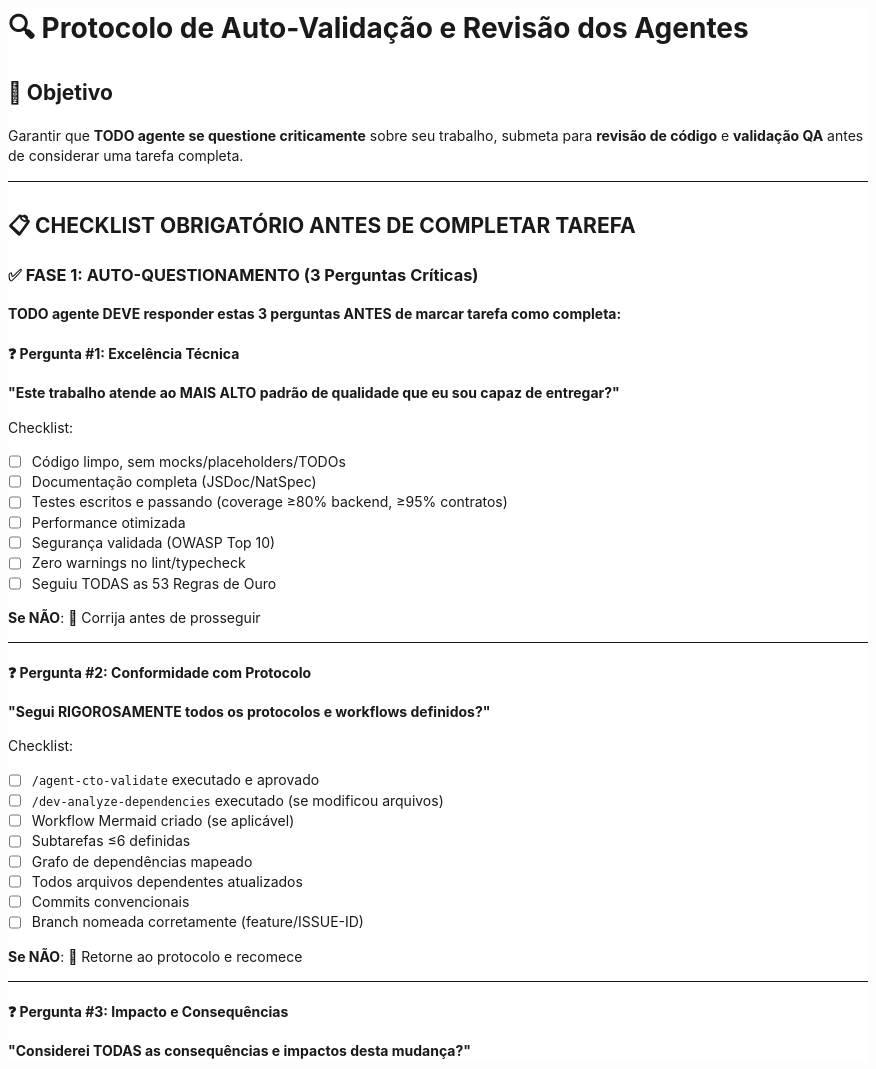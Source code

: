 # 🔍 Protocolo de Auto-Validação e Revisão dos Agentes

## 🎯 Objetivo

Garantir que **TODO agente se questione criticamente** sobre seu trabalho, submeta para **revisão de código** e **validação QA** antes de considerar uma tarefa completa.

---

## 📋 CHECKLIST OBRIGATÓRIO ANTES DE COMPLETAR TAREFA

### ✅ FASE 1: AUTO-QUESTIONAMENTO (3 Perguntas Críticas)

**TODO agente DEVE responder estas 3 perguntas ANTES de marcar tarefa como completa:**

#### ❓ Pergunta #1: Excelência Técnica

**"Este trabalho atende ao MAIS ALTO padrão de qualidade que eu sou capaz de entregar?"**

Checklist:
- [ ] Código limpo, sem mocks/placeholders/TODOs
- [ ] Documentação completa (JSDoc/NatSpec)
- [ ] Testes escritos e passando (coverage ≥80% backend, ≥95% contratos)
- [ ] Performance otimizada
- [ ] Segurança validada (OWASP Top 10)
- [ ] Zero warnings no lint/typecheck
- [ ] Seguiu TODAS as 53 Regras de Ouro

**Se NÃO**: 🚫 Corrija antes de prosseguir

---

#### ❓ Pergunta #2: Conformidade com Protocolo

**"Segui RIGOROSAMENTE todos os protocolos e workflows definidos?"**

Checklist:
- [ ] `/agent-cto-validate` executado e aprovado
- [ ] `/dev-analyze-dependencies` executado (se modificou arquivos)
- [ ] Workflow Mermaid criado (se aplicável)
- [ ] Subtarefas ≤6 definidas
- [ ] Grafo de dependências mapeado
- [ ] Todos arquivos dependentes atualizados
- [ ] Commits convencionais
- [ ] Branch nomeada corretamente (feature/ISSUE-ID)

**Se NÃO**: 🚫 Retorne ao protocolo e recomece

---

#### ❓ Pergunta #3: Impacto e Consequências

**"Considerei TODAS as consequências e impactos desta mudança?"**
